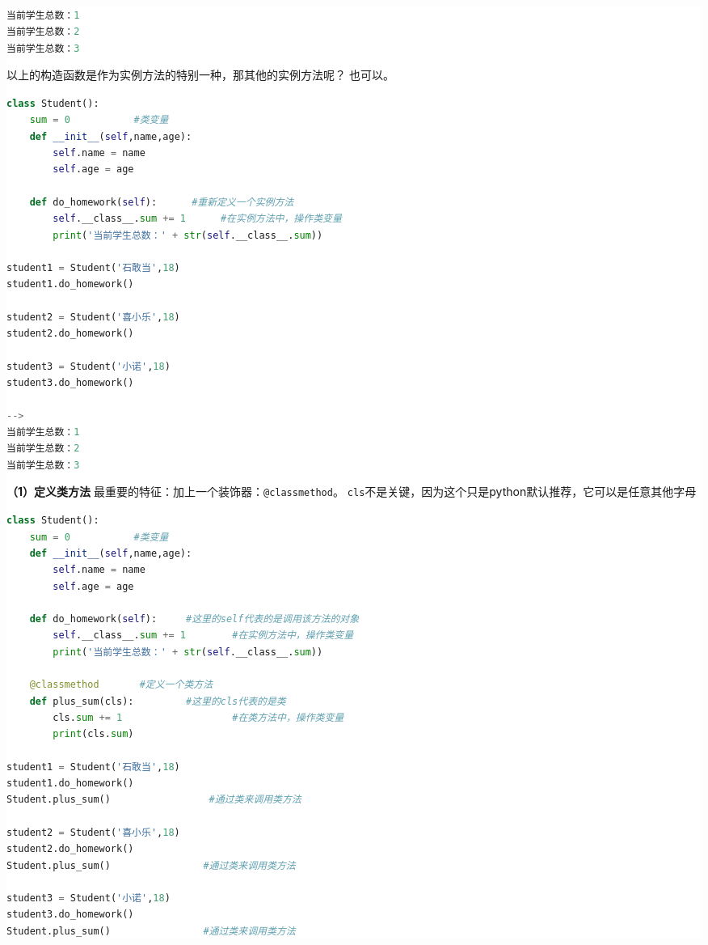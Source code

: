 ```py
当前学生总数：1
当前学生总数：2
当前学生总数：3
```

以上的构造函数是作为实例方法的特别一种，那其他的实例方法呢？
也可以。

```py
class Student():
    sum = 0           #类变量
    def __init__(self,name,age):
        self.name = name
        self.age = age
       
    def do_homework(self):      #重新定义一个实例方法
        self.__class__.sum += 1      #在实例方法中，操作类变量
        print('当前学生总数：' + str(self.__class__.sum))

student1 = Student('石敢当',18)
student1.do_homework()

student2 = Student('喜小乐',18)
student2.do_homework()

student3 = Student('小诺',18)
student3.do_homework()

-->
当前学生总数：1
当前学生总数：2
当前学生总数：3
```

**（1）定义类方法**
最重要的特征：加上一个装饰器：`@classmethod`。
`cls`不是关键，因为这个只是python默认推荐，它可以是任意其他字母


```py
class Student():
    sum = 0           #类变量
    def __init__(self,name,age):
        self.name = name
        self.age = age
       
    def do_homework(self):     #这里的self代表的是调用该方法的对象
        self.__class__.sum += 1        #在实例方法中，操作类变量
        print('当前学生总数：' + str(self.__class__.sum))

    @classmethod       #定义一个类方法
    def plus_sum(cls):         #这里的cls代表的是类
        cls.sum += 1                   #在类方法中，操作类变量
        print(cls.sum)

student1 = Student('石敢当',18)
student1.do_homework()
Student.plus_sum()                 #通过类来调用类方法

student2 = Student('喜小乐',18)
student2.do_homework()             
Student.plus_sum()                #通过类来调用类方法

student3 = Student('小诺',18)
student3.do_homework()             
Student.plus_sum()                #通过类来调用类方法
```